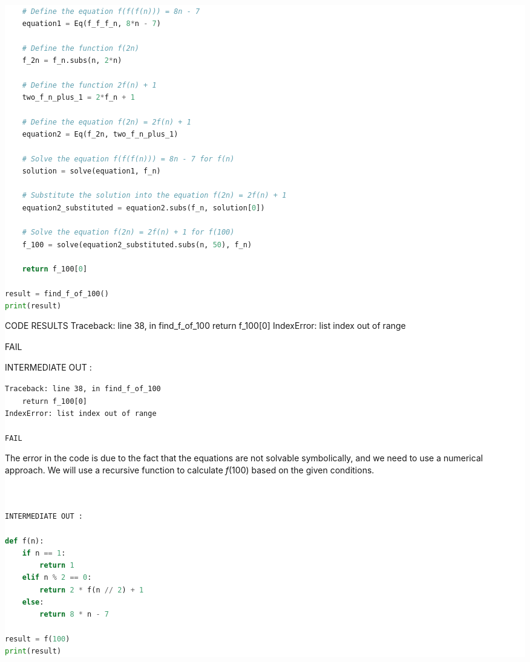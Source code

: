 ```python
    # Define the equation f(f(f(n))) = 8n - 7
    equation1 = Eq(f_f_f_n, 8*n - 7)

    # Define the function f(2n)
    f_2n = f_n.subs(n, 2*n)

    # Define the function 2f(n) + 1
    two_f_n_plus_1 = 2*f_n + 1

    # Define the equation f(2n) = 2f(n) + 1
    equation2 = Eq(f_2n, two_f_n_plus_1)

    # Solve the equation f(f(f(n))) = 8n - 7 for f(n)
    solution = solve(equation1, f_n)

    # Substitute the solution into the equation f(2n) = 2f(n) + 1
    equation2_substituted = equation2.subs(f_n, solution[0])

    # Solve the equation f(2n) = 2f(n) + 1 for f(100)
    f_100 = solve(equation2_substituted.subs(n, 50), f_n)

    return f_100[0]

result = find_f_of_100()
print(result)
```

CODE RESULTS Traceback: line 38, in find_f_of_100
    return f_100[0]
IndexError: list index out of range

FAIL


INTERMEDIATE OUT :
```output
Traceback: line 38, in find_f_of_100
    return f_100[0]
IndexError: list index out of range

FAIL

```
The error in the code is due to the fact that the equations are not solvable symbolically, and we need to use a numerical approach. We will use a recursive function to calculate $f(100)$ based on the given conditions.

```python


INTERMEDIATE OUT :

def f(n):
    if n == 1:
        return 1
    elif n % 2 == 0:
        return 2 * f(n // 2) + 1
    else:
        return 8 * n - 7

result = f(100)
print(result)
```
